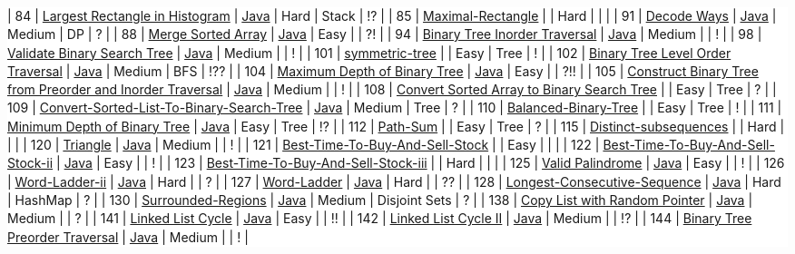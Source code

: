 | 84   | [Largest Rectangle in Histogram](https://leetcode-cn.com/problems/largest-rectangle-in-histogram/) | [Java](./java/stack/LargestRectangle.java)                   | Hard       | Stack             | !?    |
| 85   | [Maximal-Rectangle](https://leetcode-cn.com/problems/maximal-rectangle/) |                                                              | Hard       |                   |       |
| 91   | [Decode Ways](https://leetcode-cn.com/problems/decode-ways/) | [Java](./java/dp/DecodeWays.java)                            | Medium     | DP                | ?     |
| 88   | [Merge Sorted Array](https://leetcode-cn.com/problems/merge-sorted-array/) | [Java](./java/array/MergeSortedArray.java)                   | Easy       |                   | ?!   |
| 94   | [Binary Tree Inorder Traversal](https://leetcode-cn.com/problems/binary-tree-inorder-traversal/) | [Java](./java/tree/InOrderTraversal.java)                    | Medium     |                   | !     |
| 98   | [Validate Binary Search Tree](https://leetcode-cn.com/problems/validate-binary-search-tree/) | [Java](./java/recursion/ValidateBinarySearchTree.java)       | Medium     |                   | !     |
| 101  | [symmetric-tree](https://leetcode-cn.com/problems/symmetric-tree/description/) |                                                              | Easy       | Tree              | !     |
| 102  | [Binary Tree Level Order Traversal](https://leetcode-cn.com/problems/binary-tree-level-order-traversal/) | [Java](./java/tree/LevelOrderTraversal2.java)                | Medium     | BFS               | !??    |
| 104  | [Maximum Depth of Binary Tree](https://leetcode-cn.com/problems/maximum-depth-of-binary-tree/) | [Java](./java/recursion/MaximumDepth.java)                   | Easy       |                   | ?!!  |
| 105  | [Construct Binary Tree from Preorder and Inorder Traversal](https://leetcode-cn.com/problems/construct-binary-tree-from-preorder-and-inorder-traversal/) | [Java](./java/recursion/ConstructBinaryTree.java)            | Medium     |                   | !     |
| 108  | [Convert Sorted Array to Binary Search Tree](https://leetcode-cn.com/problems/convert-sorted-array-to-binary-search-tree) |                                                              | Easy       | Tree              | ?     |
| 109  | [Convert-Sorted-List-To-Binary-Search-Tree](https://leetcode-cn.com/problems/convert-sorted-list-to-binary-search-tree/description/) | [Java](./java/tree/ConvertSortedList.java)                   | Medium     | Tree              | ?     |
| 110  | [Balanced-Binary-Tree](https://leetcode-cn.com/problems/balanced-binary-tree/description/) |                                                              | Easy       | Tree              | !     |
| 111  | [Minimum Depth of Binary Tree](https://leetcode-cn.com/problems/minimum-depth-of-binary-tree/) | [Java](./java/recursion/MinimumDepth.java)                   | Easy       | Tree              | !?    |
| 112  | [Path-Sum](https://leetcode-cn.com/problems/path-sum)        |                                                              | Easy       | Tree              | ?     |
| 115  | [Distinct-subsequences](https://leetcode-cn.com/problems/distinct-subsequences/) |                                                              | Hard       |                   |       |
| 120  | [Triangle](https://leetcode-cn.com/problems/triangle/description/) | [Java](./java/dp/Triangle.java)                              | Medium     |                   | !     |
| 121  | [Best-Time-To-Buy-And-Sell-Stock](https://leetcode-cn.com/problems/best-time-to-buy-and-sell-stock/) |                                                              | Easy       |                   |       |
| 122  | [Best-Time-To-Buy-And-Sell-Stock-ii](https://leetcode-cn.com/problems/best-time-to-buy-and-sell-stock-ii/description/) | [Java](./java/greedy/BuyAndSellStock.java)                   | Easy       |                   | !     |
| 123  | [Best-Time-To-Buy-And-Sell-Stock-iii](https://leetcode-cn.com/problems/best-time-to-buy-and-sell-stock-iii/) |                                                              | Hard       |                   |       |
| 125  | [Valid Palindrome](https://leetcode-cn.com/problems/valid-palindrome/) | [Java](./java/string/ValidPalindrome.java)                   | Easy       |                   | !     |
| 126  | [Word-Ladder-ii](https://leetcode-cn.com/problems/word-ladder-ii/description/) | [Java](./java/dfs_bfs/WordLadderTwo.java)                    | Hard       |                   | ?     |
| 127  | [Word-Ladder](https://leetcode-cn.com/problems/word-ladder/) | [Java](./java/dfs_bfs/WordLadder.java)                       | Hard       |                   | ??     |
| 128  | [Longest-Consecutive-Sequence](https://leetcode-cn.com/problems/longest-consecutive-sequence) | [Java](./java/hashmap/LongestConsecutiveSequence.java)       | Hard       | HashMap           | ?     |
| 130  | [Surrounded-Regions](https://leetcode-cn.com/problems/surrounded-regions/) | [Java](./SurroundedRegions)                                  | Medium     | Disjoint Sets     | ?     |
| 138  | [Copy List with Random Pointer](https://leetcode-cn.com/problems/copy-list-with-random-pointer/) | [Java](./java/list/RandomPointer.java)                       | Medium     |                   | ?     |
| 141  | [Linked List Cycle](https://leetcode-cn.com/problems/linked-list-cycle/) | [Java](./java/list/LinkedListCycle.java)                     | Easy       |                   | !!    |
| 142  | [Linked List Cycle II](https://leetcode-cn.com/problems/linked-list-cycle-ii/) | [Java](./java/list/LinkedListCycleTwo.java)                  | Medium     |                   | !?    |
| 144  | [Binary Tree Preorder Traversal](https://leetcode-cn.com/problems/binary-tree-preorder-traversal/) | [Java](./java/tree/PreorderTraversal.java)                   | Medium     |                   | !     |
